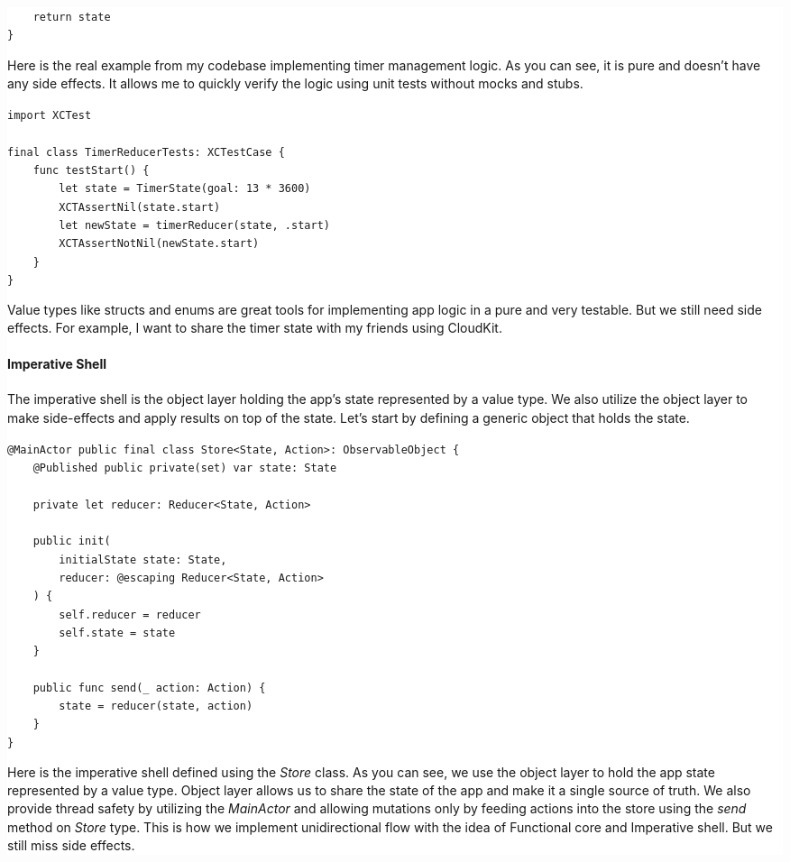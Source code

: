         return state
    }
    

Here is the real example from my codebase implementing timer management logic.
As you can see, it is pure and doesn’t have any side effects. It allows me to
quickly verify the logic using unit tests without mocks and stubs.

    
    
    import XCTest
    
    final class TimerReducerTests: XCTestCase {
        func testStart() {
            let state = TimerState(goal: 13 * 3600)
            XCTAssertNil(state.start)
            let newState = timerReducer(state, .start)
            XCTAssertNotNil(newState.start)
        }
    }
    

Value types like structs and enums are great tools for implementing app logic
in a pure and very testable. But we still need side effects. For example, I
want to share the timer state with my friends using CloudKit.

####  Imperative Shell

The imperative shell is the object layer holding the app’s state represented
by a value type. We also utilize the object layer to make side-effects and
apply results on top of the state. Let’s start by defining a generic object
that holds the state.

    
    
    @MainActor public final class Store<State, Action>: ObservableObject {
        @Published public private(set) var state: State
    
        private let reducer: Reducer<State, Action>
    
        public init(
            initialState state: State,
            reducer: @escaping Reducer<State, Action>
        ) {
            self.reducer = reducer
            self.state = state
        }
    
        public func send(_ action: Action) {
            state = reducer(state, action)
        }
    }
    

Here is the imperative shell defined using the _Store_ class. As you can see,
we use the object layer to hold the app state represented by a value type.
Object layer allows us to share the state of the app and make it a single
source of truth. We also provide thread safety by utilizing the _MainActor_
and allowing mutations only by feeding actions into the store using the _send_
method on _Store_ type. This is how we implement unidirectional flow with the
idea of Functional core and Imperative shell. But we still miss side effects.
